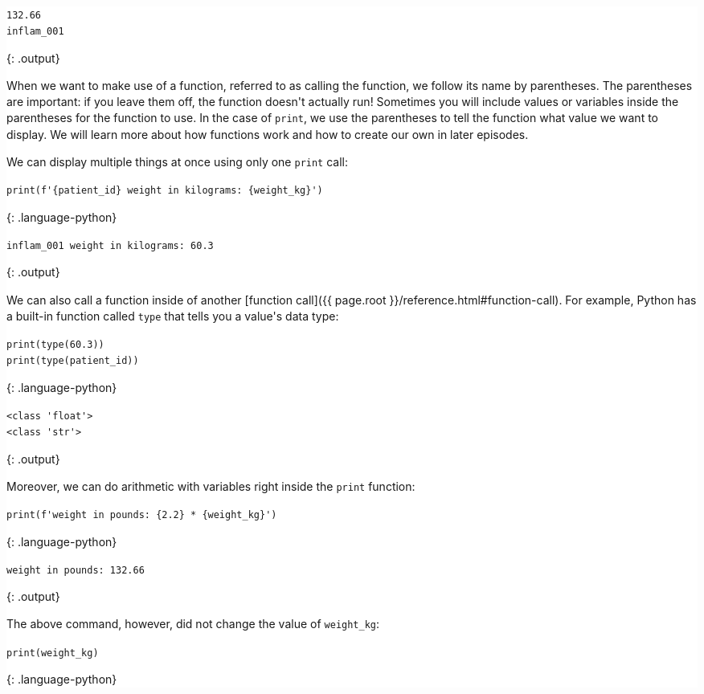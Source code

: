 ~~~
132.66
inflam_001
~~~
{: .output}

When we want to make use of a function, referred to as calling the function,
we follow its name by parentheses. The parentheses are important:
if you leave them off, the function doesn't actually run!
Sometimes you will include values or variables inside the parentheses for the function to use.
In the case of `print`,
we use the parentheses to tell the function what value we want to display.
We will learn more about how functions work and how to create our own in later episodes.

We can display multiple things at once using only one `print` call:

~~~
print(f'{patient_id} weight in kilograms: {weight_kg}')
~~~
{: .language-python}
~~~
inflam_001 weight in kilograms: 60.3
~~~
{: .output}

We can also call a function inside of another
[function call]({{ page.root }}/reference.html#function-call).
For example, Python has a built-in function called `type` that tells you a value's data type:

~~~
print(type(60.3))
print(type(patient_id))
~~~
{: .language-python}

~~~
<class 'float'>
<class 'str'>
~~~
{: .output}

Moreover, we can do arithmetic with variables right inside the `print` function:

~~~
print(f'weight in pounds: {2.2} * {weight_kg}')
~~~
{: .language-python}

~~~
weight in pounds: 132.66
~~~
{: .output}

The above command, however, did not change the value of `weight_kg`:
~~~
print(weight_kg)
~~~
{: .language-python}
